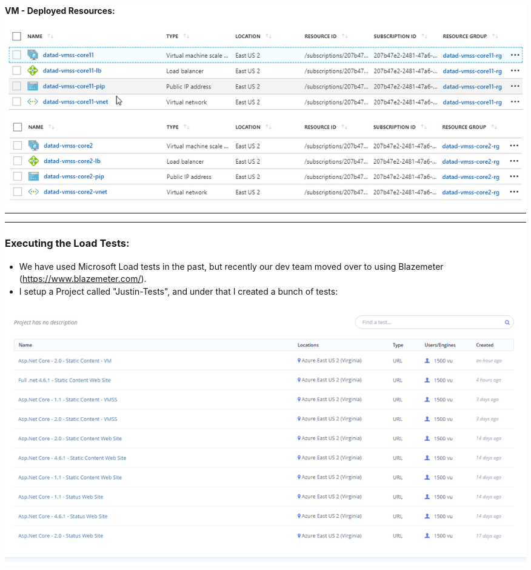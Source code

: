 #### VM - Deployed Resources:

![ASP.Net Core 2.0 Scale Set](docs/azure-vmss-1.png)
![ASP.Net Core 1.1 Scale Set](docs/azure-vmss-2.png)

---
---

### Executing the Load Tests:

* We have used Microsoft Load tests in the past, but recently our dev team moved over to using Blazemeter (https://www.blazemeter.com/).
* I setup a Project called "Justin-Tests", and under that I created a bunch of tests:

![BlazeMeter Project](docs/blazemeter-projects.png)
